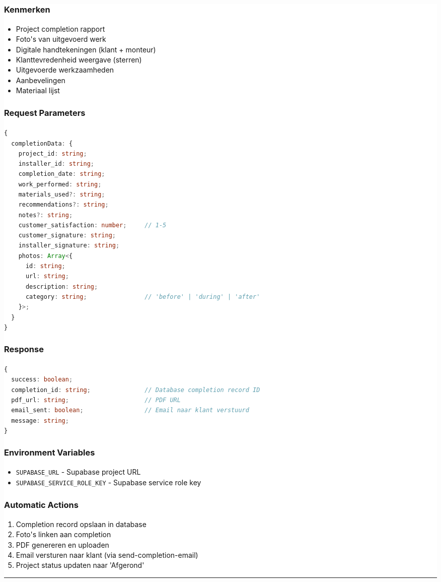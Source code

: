 ### Kenmerken
- Project completion rapport
- Foto's van uitgevoerd werk
- Digitale handtekeningen (klant + monteur)
- Klanttevredenheid weergave (sterren)
- Uitgevoerde werkzaamheden
- Aanbevelingen
- Materiaal lijst

### Request Parameters
```typescript
{
  completionData: {
    project_id: string;
    installer_id: string;
    completion_date: string;
    work_performed: string;
    materials_used?: string;
    recommendations?: string;
    notes?: string;
    customer_satisfaction: number;     // 1-5
    customer_signature: string;
    installer_signature: string;
    photos: Array<{
      id: string;
      url: string;
      description: string;
      category: string;                // 'before' | 'during' | 'after'
    }>;
  }
}
```

### Response
```typescript
{
  success: boolean;
  completion_id: string;               // Database completion record ID
  pdf_url: string;                     // PDF URL
  email_sent: boolean;                 // Email naar klant verstuurd
  message: string;
}
```

### Environment Variables
- `SUPABASE_URL` - Supabase project URL
- `SUPABASE_SERVICE_ROLE_KEY` - Supabase service role key

### Automatic Actions
1. Completion record opslaan in database
2. Foto's linken aan completion
3. PDF genereren en uploaden
4. Email versturen naar klant (via send-completion-email)
5. Project status updaten naar 'Afgerond'

---